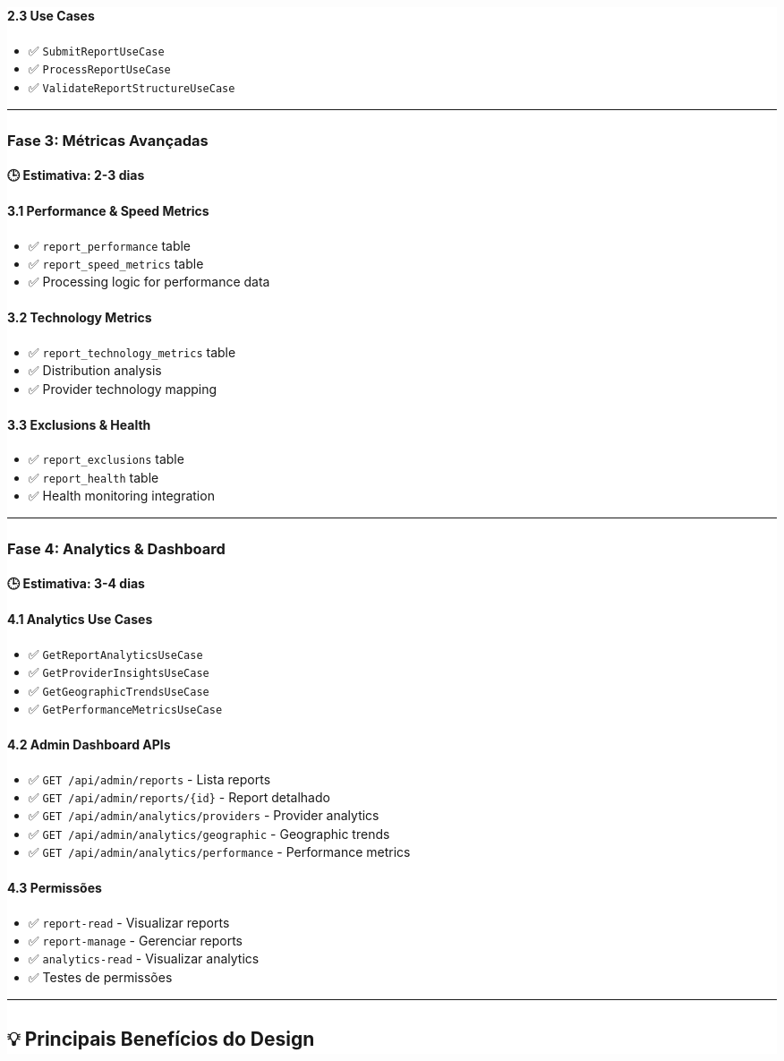 #### **2.3 Use Cases**
- ✅ `SubmitReportUseCase`
- ✅ `ProcessReportUseCase` 
- ✅ `ValidateReportStructureUseCase`

---

### **Fase 3: Métricas Avançadas**
**🕒 Estimativa: 2-3 dias**

#### **3.1 Performance & Speed Metrics**
- ✅ `report_performance` table
- ✅ `report_speed_metrics` table
- ✅ Processing logic for performance data

#### **3.2 Technology Metrics**
- ✅ `report_technology_metrics` table
- ✅ Distribution analysis
- ✅ Provider technology mapping

#### **3.3 Exclusions & Health**
- ✅ `report_exclusions` table
- ✅ `report_health` table
- ✅ Health monitoring integration

---

### **Fase 4: Analytics & Dashboard**
**🕒 Estimativa: 3-4 dias**

#### **4.1 Analytics Use Cases**
- ✅ `GetReportAnalyticsUseCase`
- ✅ `GetProviderInsightsUseCase`
- ✅ `GetGeographicTrendsUseCase`
- ✅ `GetPerformanceMetricsUseCase`

#### **4.2 Admin Dashboard APIs**
- ✅ `GET /api/admin/reports` - Lista reports
- ✅ `GET /api/admin/reports/{id}` - Report detalhado
- ✅ `GET /api/admin/analytics/providers` - Provider analytics
- ✅ `GET /api/admin/analytics/geographic` - Geographic trends
- ✅ `GET /api/admin/analytics/performance` - Performance metrics

#### **4.3 Permissões**
- ✅ `report-read` - Visualizar reports
- ✅ `report-manage` - Gerenciar reports  
- ✅ `analytics-read` - Visualizar analytics
- ✅ Testes de permissões

---

## 💡 Principais Benefícios do Design
